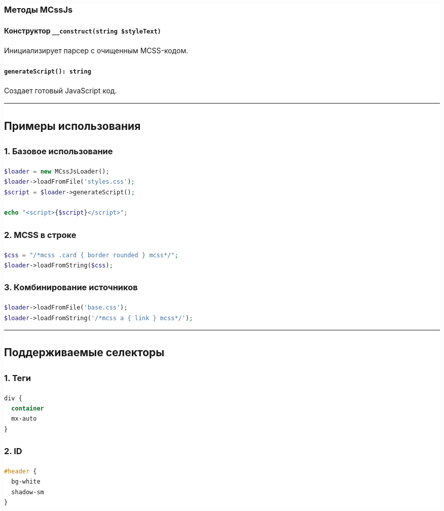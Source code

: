 ### Методы MCssJs

#### Конструктор `__construct(string $styleText)`
Инициализирует парсер с очищенным MCSS-кодом.

#### `generateScript(): string`
Создает готовый JavaScript код.

---

## Примеры использования

### 1. Базовое использование
```php
$loader = new MCssJsLoader();
$loader->loadFromFile('styles.css');
$script = $loader->generateScript();

echo "<script>{$script}</script>";
```

### 2. MCSS в строке
```php
$css = "/*mcss .card { border rounded } mcss*/";
$loader->loadFromString($css);
```

### 3. Комбинирование источников
```php
$loader->loadFromFile('base.css');
$loader->loadFromString('/*mcss a { link } mcss*/');
```

---

## Поддерживаемые селекторы

### 1. Теги
```css
div { 
  container 
  mx-auto
}
```

### 2. ID
```css
#header {
  bg-white
  shadow-sm
}
```
